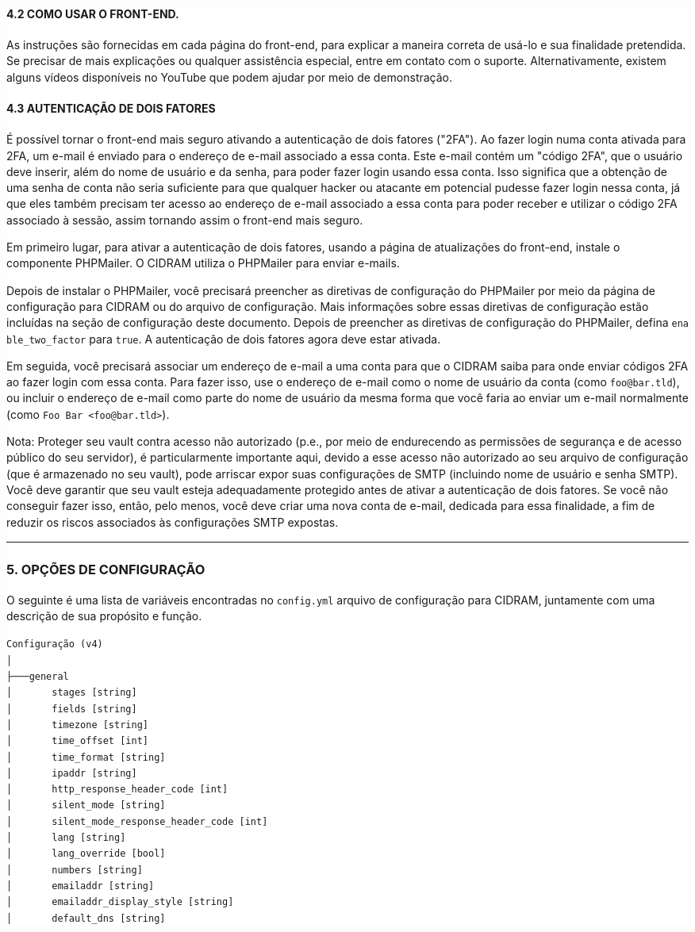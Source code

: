 #### 4.2 COMO USAR O FRONT-END.

As instruções são fornecidas em cada página do front-end, para explicar a maneira correta de usá-lo e sua finalidade pretendida. Se precisar de mais explicações ou qualquer assistência especial, entre em contato com o suporte. Alternativamente, existem alguns vídeos disponíveis no YouTube que podem ajudar por meio de demonstração.

#### 4.3 AUTENTICAÇÃO DE DOIS FATORES

É possível tornar o front-end mais seguro ativando a autenticação de dois fatores ("2FA"). Ao fazer login numa conta ativada para 2FA, um e-mail é enviado para o endereço de e-mail associado a essa conta. Este e-mail contém um "código 2FA", que o usuário deve inserir, além do nome de usuário e da senha, para poder fazer login usando essa conta. Isso significa que a obtenção de uma senha de conta não seria suficiente para que qualquer hacker ou atacante em potencial pudesse fazer login nessa conta, já que eles também precisam ter acesso ao endereço de e-mail associado a essa conta para poder receber e utilizar o código 2FA associado à sessão, assim tornando assim o front-end mais seguro.

Em primeiro lugar, para ativar a autenticação de dois fatores, usando a página de atualizações do front-end, instale o componente PHPMailer. O CIDRAM utiliza o PHPMailer para enviar e-mails.

Depois de instalar o PHPMailer, você precisará preencher as diretivas de configuração do PHPMailer por meio da página de configuração para CIDRAM ou do arquivo de configuração. Mais informações sobre essas diretivas de configuração estão incluídas na seção de configuração deste documento. Depois de preencher as diretivas de configuração do PHPMailer, defina `enable_two_factor` para `true`. A autenticação de dois fatores agora deve estar ativada.

Em seguida, você precisará associar um endereço de e-mail a uma conta para que o CIDRAM saiba para onde enviar códigos 2FA ao fazer login com essa conta. Para fazer isso, use o endereço de e-mail como o nome de usuário da conta (como `foo@bar.tld`), ou incluir o endereço de e-mail como parte do nome de usuário da mesma forma que você faria ao enviar um e-mail normalmente (como `Foo Bar <foo@bar.tld>`).

Nota: Proteger seu vault contra acesso não autorizado (p.e., por meio de endurecendo as permissões de segurança e de acesso público do seu servidor), é particularmente importante aqui, devido a esse acesso não autorizado ao seu arquivo de configuração (que é armazenado no seu vault), pode arriscar expor suas configurações de SMTP (incluindo nome de usuário e senha SMTP). Você deve garantir que seu vault esteja adequadamente protegido antes de ativar a autenticação de dois fatores. Se você não conseguir fazer isso, então, pelo menos, você deve criar uma nova conta de e-mail, dedicada para essa finalidade, a fim de reduzir os riscos associados às configurações SMTP expostas.

---


### 5. <a name="SECTION5"></a>OPÇÕES DE CONFIGURAÇÃO

O seguinte é uma lista de variáveis encontradas no `config.yml` arquivo de configuração para CIDRAM, juntamente com uma descrição de sua propósito e função.

```
Configuração (v4)
│
├───general
│       stages [string]
│       fields [string]
│       timezone [string]
│       time_offset [int]
│       time_format [string]
│       ipaddr [string]
│       http_response_header_code [int]
│       silent_mode [string]
│       silent_mode_response_header_code [int]
│       lang [string]
│       lang_override [bool]
│       numbers [string]
│       emailaddr [string]
│       emailaddr_display_style [string]
│       default_dns [string]
```